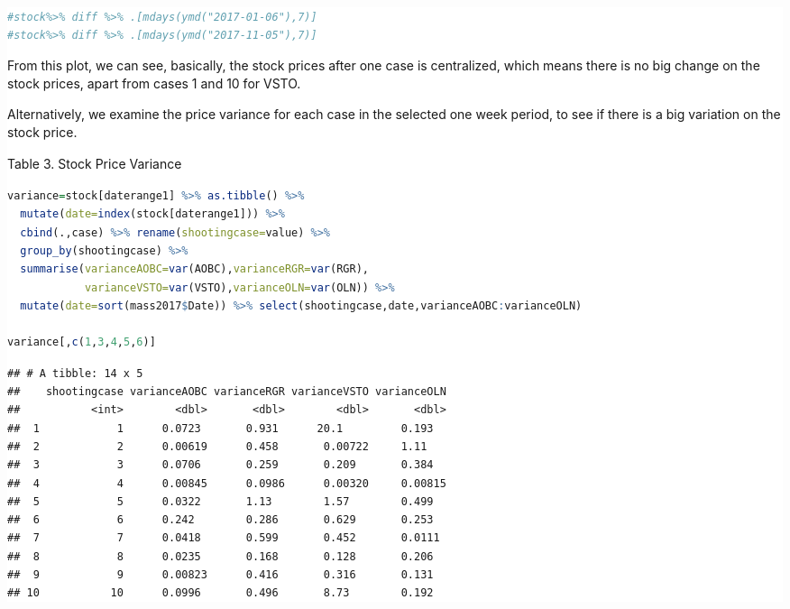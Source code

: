 ``` r
#stock%>% diff %>% .[mdays(ymd("2017-01-06"),7)]
#stock%>% diff %>% .[mdays(ymd("2017-11-05"),7)]
```

From this plot, we can see, basically, the stock prices after one case is centralized, which means there is no big change on the stock prices, apart from cases 1 and 10 for VSTO.

Alternatively, we examine the price variance for each case in the selected one week period, to see if there is a big variation on the stock price.

Table 3. Stock Price Variance

``` r
variance=stock[daterange1] %>% as.tibble() %>% 
  mutate(date=index(stock[daterange1])) %>%
  cbind(.,case) %>% rename(shootingcase=value) %>% 
  group_by(shootingcase) %>% 
  summarise(varianceAOBC=var(AOBC),varianceRGR=var(RGR),
            varianceVSTO=var(VSTO),varianceOLN=var(OLN)) %>% 
  mutate(date=sort(mass2017$Date)) %>% select(shootingcase,date,varianceAOBC:varianceOLN)

variance[,c(1,3,4,5,6)]
```

    ## # A tibble: 14 x 5
    ##    shootingcase varianceAOBC varianceRGR varianceVSTO varianceOLN
    ##           <int>        <dbl>       <dbl>        <dbl>       <dbl>
    ##  1            1      0.0723       0.931      20.1         0.193  
    ##  2            2      0.00619      0.458       0.00722     1.11   
    ##  3            3      0.0706       0.259       0.209       0.384  
    ##  4            4      0.00845      0.0986      0.00320     0.00815
    ##  5            5      0.0322       1.13        1.57        0.499  
    ##  6            6      0.242        0.286       0.629       0.253  
    ##  7            7      0.0418       0.599       0.452       0.0111 
    ##  8            8      0.0235       0.168       0.128       0.206  
    ##  9            9      0.00823      0.416       0.316       0.131  
    ## 10           10      0.0996       0.496       8.73        0.192  